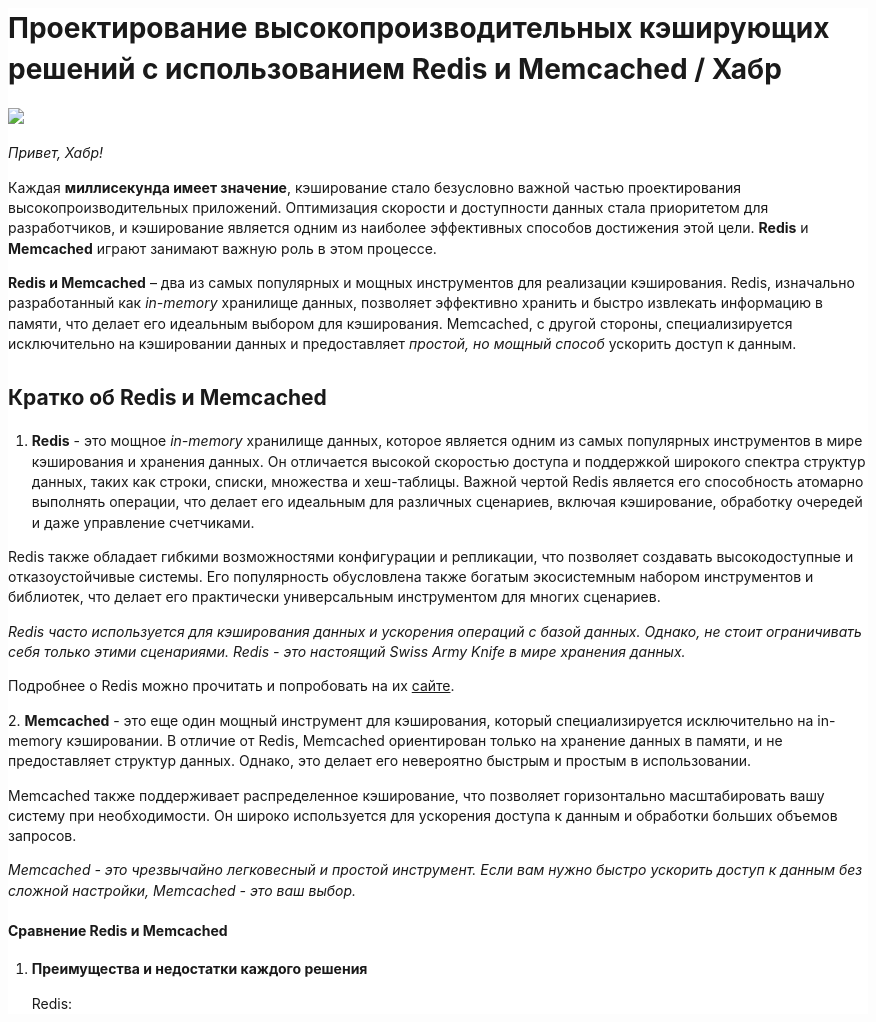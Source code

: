 # Проектирование высокопроизводительных кэширующих решений с использованием Redis и Memcached / Хабр
![](https://habrastorage.org/getpro/habr/upload_files/102/0c4/42a/1020c442ace9a56123199c64f3a18a87.jpg)

_Привет, Хабр!_

Каждая **миллисекунда имеет значение**, кэширование стало безусловно важной частью проектирования высокопроизводительных приложений. Оптимизация скорости и доступности данных стала приоритетом для разработчиков, и кэширование является одним из наиболее эффективных способов достижения этой цели. **Redis** и **Memcached** играют занимают важную роль в этом процессе.

**Redis и Memcached** – два из самых популярных и мощных инструментов для реализации кэширования. Redis, изначально разработанный как _in-memory_ хранилище данных, позволяет эффективно хранить и быстро извлекать информацию в памяти, что делает его идеальным выбором для кэширования. Memcached, с другой стороны, специализируется исключительно на кэшировании данных и предоставляет _простой, но мощный способ_ ускорить доступ к данным.

Кратко об Redis и Memcached
---------------------------

1. **Redis** - это мощное _in-memory_ хранилище данных, которое является одним из самых популярных инструментов в мире кэширования и хранения данных. Он отличается высокой скоростью доступа и поддержкой широкого спектра структур данных, таких как строки, списки, множества и хеш-таблицы. Важной чертой Redis является его способность атомарно выполнять операции, что делает его идеальным для различных сценариев, включая кэширование, обработку очередей и даже управление счетчиками.

Redis также обладает гибкими возможностями конфигурации и репликации, что позволяет создавать высокодоступные и отказоустойчивые системы. Его популярность обусловлена также богатым экосистемным набором инструментов и библиотек, что делает его практически универсальным инструментом для многих сценариев.

_Redis часто используется для кэширования данных и ускорения операций с базой данных. Однако, не стоит ограничивать себя только этими сценариями. Redis - это настоящий Swiss Army Knife в мире хранения данных._

Подробнее о Redis можно прочитать и попробовать на их [сайте](https://redis.io/).

2\. **Memcached** - это еще один мощный инструмент для кэширования, который специализируется исключительно на in-memory кэшировании. В отличие от Redis, Memcached ориентирован только на хранение данных в памяти, и не предоставляет структур данных. Однако, это делает его невероятно быстрым и простым в использовании.

Memcached также поддерживает распределенное кэширование, что позволяет горизонтально масштабировать вашу систему при необходимости. Он широко используется для ускорения доступа к данным и обработки больших объемов запросов.

_Memcached - это чрезвычайно легковесный и простой инструмент. Если вам нужно быстро ускорить доступ к данным без сложной настройки, Memcached - это ваш выбор._

#### Сравнение Redis и Memcached

1.  **Преимущества и недостатки каждого решения**
    
    Redis:
    
